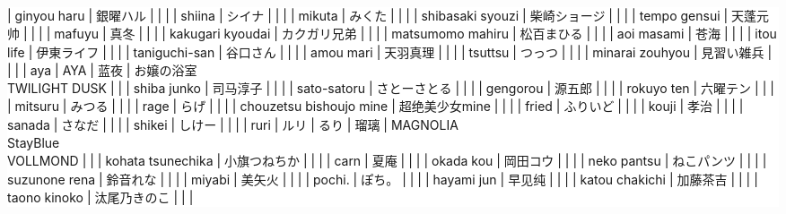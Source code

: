 | ginyou haru | 銀曜ハル | | |
| shiina | シイナ | | |
| mikuta | みくた | | |
| shibasaki syouzi | 柴崎ショージ | | |
| tempo gensui | 天蓬元帅 | | |
| mafuyu | 真冬 | | |
| kakugari kyoudai | カクガリ兄弟 | | |
| matsumomo mahiru | 松百まひる | | |
| aoi masami | 苍海 | | |
| itou life | 伊東ライフ | | |
| taniguchi-san | 谷口さん | | |
| amou mari | 天羽真理 | | |
| tsuttsu | つっつ | | |
| minarai zouhyou | 見習い雑兵 | | |
| aya | AYA \| 蓝夜 | お嬢の浴室<br>TWILIGHT DUSK | |
| shiba junko | 司马淳子 | | |
| sato-satoru | さとーさとる | | |
| gengorou | 源五郎 | | |
| rokuyo ten | 六曜テン | | |
| mitsuru | みつる | | |
| rage | らげ | | |
| chouzetsu bishoujo mine | 超绝美少女mine | | |
| fried | ふりいど | | |
| kouji | 孝治 | | |
| sanada | さなだ | | |
| shikei | しけー | | |
| ruri | ルリ \| るり \| 瑠璃 | MAGNOLIA<br>StayBlue<br>VOLLMOND | |
| kohata tsunechika | 小旗つねちか | | |
| carn | 夏庵 | | |
| okada kou | 岡田コウ | | |
| neko pantsu | ねこパンツ | | |
| suzunone rena | 鈴音れな | | |
| miyabi | 美矢火 | | |
| pochi. | ぽち。 | | |
| hayami jun | 早见纯 | | |
| katou chakichi | 加藤茶吉 | | |
| taono kinoko | 汰尾乃きのこ | | |